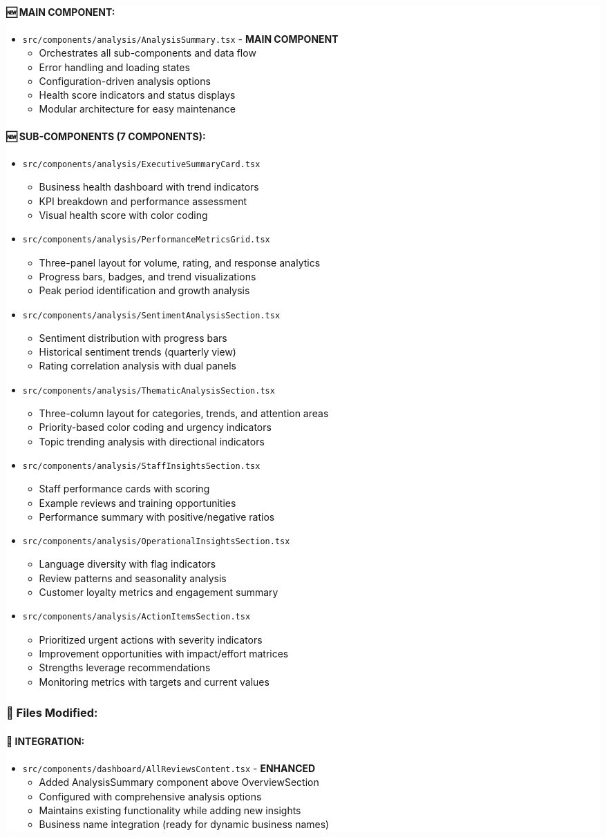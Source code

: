 #### 🆕 MAIN COMPONENT:
- `src/components/analysis/AnalysisSummary.tsx` - **MAIN COMPONENT**
  - Orchestrates all sub-components and data flow
  - Error handling and loading states
  - Configuration-driven analysis options
  - Health score indicators and status displays
  - Modular architecture for easy maintenance

#### 🆕 SUB-COMPONENTS (7 COMPONENTS):
- `src/components/analysis/ExecutiveSummaryCard.tsx`
  - Business health dashboard with trend indicators
  - KPI breakdown and performance assessment
  - Visual health score with color coding

- `src/components/analysis/PerformanceMetricsGrid.tsx`
  - Three-panel layout for volume, rating, and response analytics
  - Progress bars, badges, and trend visualizations
  - Peak period identification and growth analysis

- `src/components/analysis/SentimentAnalysisSection.tsx`
  - Sentiment distribution with progress bars
  - Historical sentiment trends (quarterly view)
  - Rating correlation analysis with dual panels

- `src/components/analysis/ThematicAnalysisSection.tsx`
  - Three-column layout for categories, trends, and attention areas
  - Priority-based color coding and urgency indicators
  - Topic trending analysis with directional indicators

- `src/components/analysis/StaffInsightsSection.tsx`
  - Staff performance cards with scoring
  - Example reviews and training opportunities
  - Performance summary with positive/negative ratios

- `src/components/analysis/OperationalInsightsSection.tsx`
  - Language diversity with flag indicators
  - Review patterns and seasonality analysis
  - Customer loyalty metrics and engagement summary

- `src/components/analysis/ActionItemsSection.tsx`
  - Prioritized urgent actions with severity indicators
  - Improvement opportunities with impact/effort matrices
  - Strengths leverage recommendations
  - Monitoring metrics with targets and current values

### 🔄 Files Modified:

#### 🔄 INTEGRATION:
- `src/components/dashboard/AllReviewsContent.tsx` - **ENHANCED**
  - Added AnalysisSummary component above OverviewSection
  - Configured with comprehensive analysis options
  - Maintains existing functionality while adding new insights
  - Business name integration (ready for dynamic business names)

